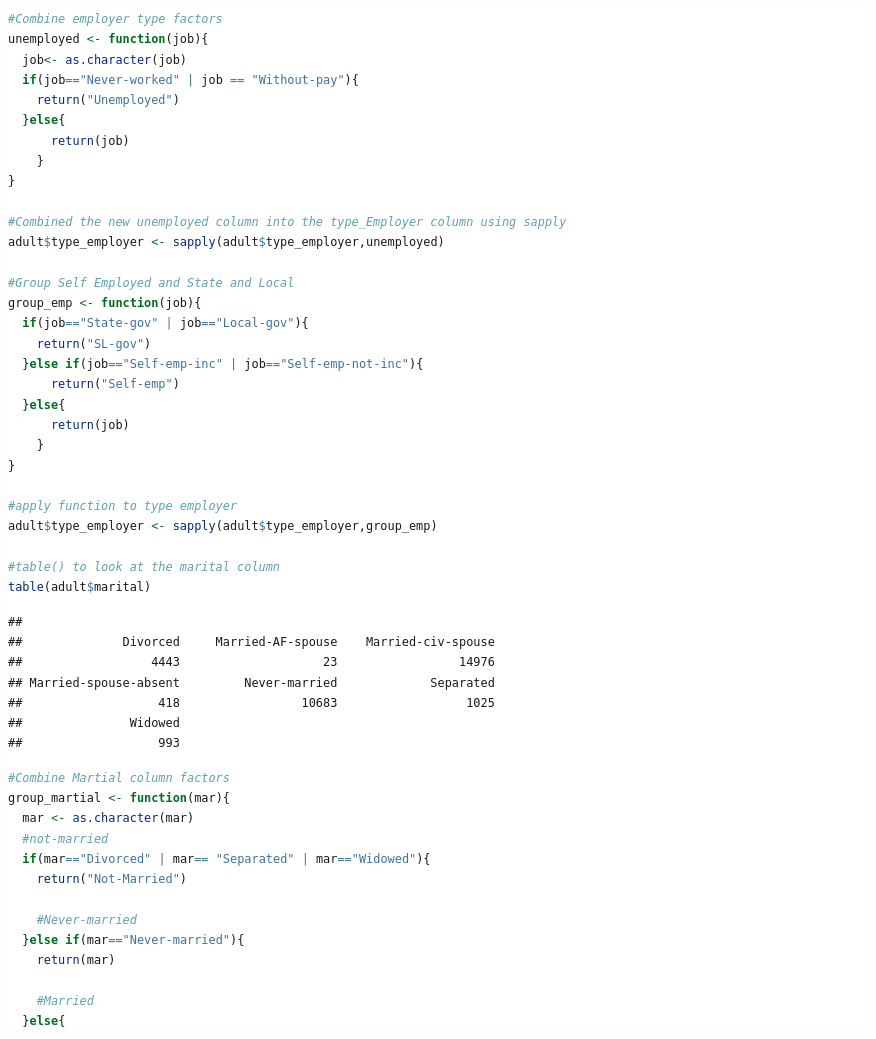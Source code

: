 ``` r
#Combine employer type factors
unemployed <- function(job){
  job<- as.character(job)
  if(job=="Never-worked" | job == "Without-pay"){
    return("Unemployed")
  }else{
      return(job)
    }
}

#Combined the new unemployed column into the type_Employer column using sapply
adult$type_employer <- sapply(adult$type_employer,unemployed)

#Group Self Employed and State and Local
group_emp <- function(job){
  if(job=="State-gov" | job=="Local-gov"){
    return("SL-gov")
  }else if(job=="Self-emp-inc" | job=="Self-emp-not-inc"){
      return("Self-emp")
  }else{
      return(job)
    }
}

#apply function to type employer
adult$type_employer <- sapply(adult$type_employer,group_emp)

#table() to look at the marital column
table(adult$marital)
```

    ## 
    ##              Divorced     Married-AF-spouse    Married-civ-spouse 
    ##                  4443                    23                 14976 
    ## Married-spouse-absent         Never-married             Separated 
    ##                   418                 10683                  1025 
    ##               Widowed 
    ##                   993

``` r
#Combine Martial column factors
group_martial <- function(mar){
  mar <- as.character(mar)
  #not-married
  if(mar=="Divorced" | mar== "Separated" | mar=="Widowed"){
    return("Not-Married")
    
    #Never-married
  }else if(mar=="Never-married"){
    return(mar)
    
    #Married
  }else{
```